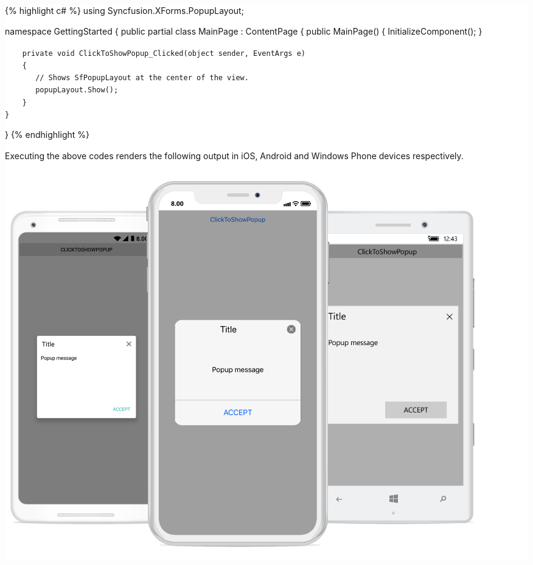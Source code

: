 {% highlight c# %}
using Syncfusion.XForms.PopupLayout;

namespace GettingStarted
{
    public partial class MainPage : ContentPage
    {
        public MainPage()
        {
            InitializeComponent();
        }

        private void ClickToShowPopup_Clicked(object sender, EventArgs e)
        {
           // Shows SfPopupLayout at the center of the view.
           popupLayout.Show();
        }
    }
}
{% endhighlight %}

Executing the above codes renders the following output in iOS, Android and Windows Phone devices respectively.

![Popup with default look](GettingStarted_images/ShowPopup.png)
